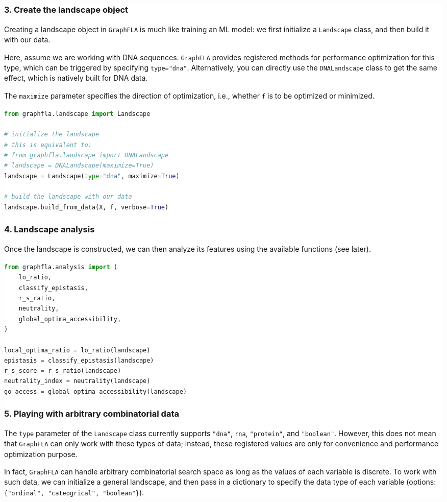 ### 3. Create the landscape object

Creating a landscape object in `GraphFLA` is much like training an ML model: we first initialize a `Landscape` class, and then build it with our data. 

Here, assume we are working with DNA sequences. `GraphFLA` provides registered methods for performance optimization for this type, which can be triggered by specifying `type="dna"`. Alternatively, you can directly use the `DNALandscape` class to get the same effect, which is natively built for DNA data.

The `maximize` parameter specifies the direction of optimization, i.e., whether `f` is to be optimized or minimized.

```python
from graphfla.landscape import Landscape

# initialize the landscape
# this is equivalent to:
# from graphfla.landscape import DNALandscape
# landscape = DNALandscape(maximize=True)
landscape = Landscape(type="dna", maximize=True)

# build the landscape with our data
landscape.build_from_data(X, f, verbose=True)
```

### 4. Landscape analysis

Once the landscape is constructed, we can then analyze its features using the available functions (see later).

```python
from graphfla.analysis import (
    lo_ratio,
    classify_epistasis,
    r_s_ratio,
    neutrality,
    global_optima_accessibility,
)

local_optima_ratio = lo_ratio(landscape)
epistasis = classify_epistasis(landscape)
r_s_score = r_s_ratio(landscape)
neutrality_index = neutrality(landscape)
go_access = global_optima_accessibility(landscape)
```
### 5. Playing with arbitrary combinatorial data
The `type` parameter of the `Landscape` class currently supports `"dna"`, `rna`, `"protein"`, and `"boolean"`. However, this does not mean that `GraphFLA` can only work with these types of data; instead, these registered values are only for convenience and performance optimization purpose. 

In fact, `GraphFLA` can handle arbitrary combinatorial search space as long as the values of each variable is discrete. To work with such data, we can initialize a general landscape, and then pass in a dictionary to specify the data type of each variable (options: `{"ordinal", "cateogrical", "boolean"}`).
